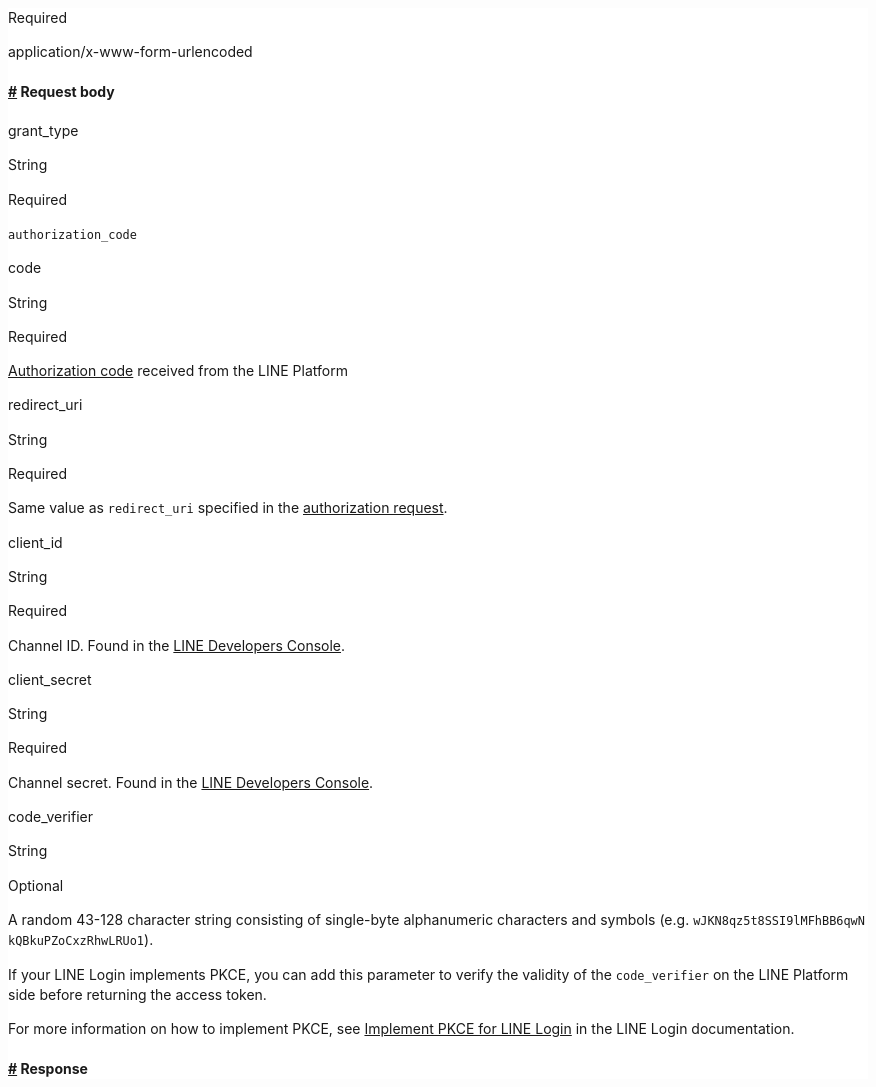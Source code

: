 Required

application/x-www-form-urlencoded

#### [#](#issue-token-request-body) Request body

grant_type

String

Required

`authorization_code`

code

String

Required

[Authorization code](../../en/docs/line-login/integrate-line-login.md#receiving-the-authorization-code) received from the LINE Platform

redirect_uri

String

Required

Same value as `redirect_uri` specified in the [authorization request](../../en/docs/line-login/integrate-line-login.md#making-an-authorization-request).

client_id

String

Required

Channel ID. Found in the [LINE Developers Console](../../console.md).

client_secret

String

Required

Channel secret. Found in the [LINE Developers Console](../../console.md).

code_verifier

String

Optional

A random 43-128 character string consisting of single-byte alphanumeric characters and symbols (e.g. `wJKN8qz5t8SSI9lMFhBB6qwNkQBkuPZoCxzRhwLRUo1`).

If your LINE Login implements PKCE, you can add this parameter to verify the validity of the `code_verifier` on the LINE Platform side before returning the access token.

For more information on how to implement PKCE, see [Implement PKCE for LINE Login](../../en/docs/line-login/integrate-pkce.md#how-to-integrate-pkce) in the LINE Login documentation.

#### [#](#issue-token-response) Response
